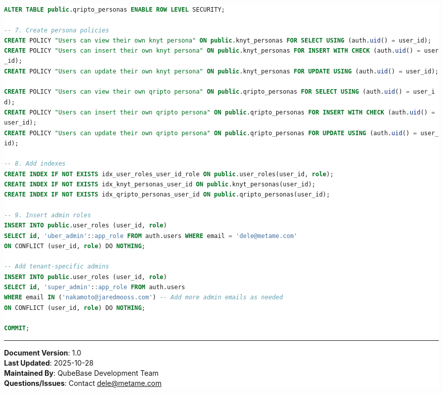 ```sql
ALTER TABLE public.qripto_personas ENABLE ROW LEVEL SECURITY;

-- 7. Create persona policies
CREATE POLICY "Users can view their own knyt persona" ON public.knyt_personas FOR SELECT USING (auth.uid() = user_id);
CREATE POLICY "Users can insert their own knyt persona" ON public.knyt_personas FOR INSERT WITH CHECK (auth.uid() = user_id);
CREATE POLICY "Users can update their own knyt persona" ON public.knyt_personas FOR UPDATE USING (auth.uid() = user_id);

CREATE POLICY "Users can view their own qripto persona" ON public.qripto_personas FOR SELECT USING (auth.uid() = user_id);
CREATE POLICY "Users can insert their own qripto persona" ON public.qripto_personas FOR INSERT WITH CHECK (auth.uid() = user_id);
CREATE POLICY "Users can update their own qripto persona" ON public.qripto_personas FOR UPDATE USING (auth.uid() = user_id);

-- 8. Add indexes
CREATE INDEX IF NOT EXISTS idx_user_roles_user_id_role ON public.user_roles(user_id, role);
CREATE INDEX IF NOT EXISTS idx_knyt_personas_user_id ON public.knyt_personas(user_id);
CREATE INDEX IF NOT EXISTS idx_qripto_personas_user_id ON public.qripto_personas(user_id);

-- 9. Insert admin roles
INSERT INTO public.user_roles (user_id, role)
SELECT id, 'uber_admin'::app_role FROM auth.users WHERE email = 'dele@metame.com'
ON CONFLICT (user_id, role) DO NOTHING;

-- Add tenant-specific admins
INSERT INTO public.user_roles (user_id, role)
SELECT id, 'super_admin'::app_role FROM auth.users 
WHERE email IN ('nakamoto@jaredmooss.com') -- Add more admin emails as needed
ON CONFLICT (user_id, role) DO NOTHING;

COMMIT;
```

---

**Document Version**: 1.0  
**Last Updated**: 2025-10-28  
**Maintained By**: QubeBase Development Team  
**Questions/Issues**: Contact dele@metame.com

